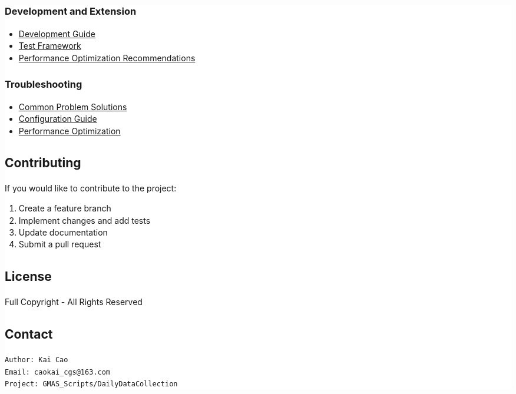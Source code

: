 ### Development and Extension
- [Development Guide](#extension-development-guide)
- [Test Framework](#installation-verification)
- [Performance Optimization Recommendations](#best-practices)

### Troubleshooting
- [Common Problem Solutions](#important-quick-problem-resolution)
- [Configuration Guide](#configuration-setup)
- [Performance Optimization](#best-practices)

## Contributing

If you would like to contribute to the project:

1. Create a feature branch
2. Implement changes and add tests
3. Update documentation
4. Submit a pull request

## License

Full Copyright - All Rights Reserved

## Contact

    Author: Kai Cao
    Email: caokai_cgs@163.com
    Project: GMAS_Scripts/DailyDataCollection
